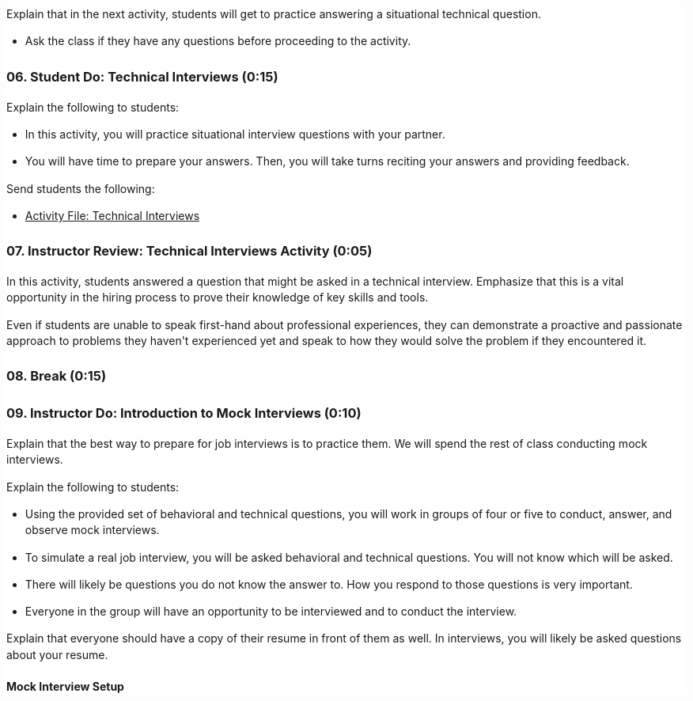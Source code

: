 Explain that in the next activity, students will get to practice answering a situational technical question.

- Ask the class if they have any questions before proceeding to the activity.

### 06. Student Do: Technical Interviews  (0:15)

Explain the following to students:

- In this activity, you will practice situational interview questions with your partner.

- You will have time to prepare your answers. Then, you will take turns reciting your answers and providing feedback. 

Send students the following:

- [Activity File: Technical Interviews](Activities/02_Technical_Interviews/Unsolved/Readme.md)


### 07. Instructor Review: Technical Interviews Activity (0:05)

In this activity, students answered a question that might be asked in a technical interview. Emphasize that this is a vital opportunity in the hiring process to prove their knowledge of key skills and tools. 

Even if students are unable to speak first-hand about professional experiences, they can demonstrate a proactive and passionate approach to problems they haven't experienced yet and speak to how they would solve the problem if they encountered it. 


### 08. Break (0:15)


### 09. Instructor Do: Introduction to Mock Interviews (0:10)

Explain that the best way to prepare for job interviews is to practice them. We will spend the rest of class conducting mock interviews.

Explain the following to students: 

- Using the provided set of behavioral and technical questions, you will work in groups of four or five to conduct, answer, and observe mock interviews. 

- To simulate a real job interview, you will be asked behavioral and technical questions. You will not know which will be asked. 

-  There will likely be questions you do not know the answer to. How you respond to those questions is very important. 

- Everyone in the group will have an opportunity to be interviewed and to conduct the interview. 

Explain that everyone should have a copy of their resume in front of them as well. In interviews, you will likely be asked questions about your resume. 


#### Mock Interview Setup

